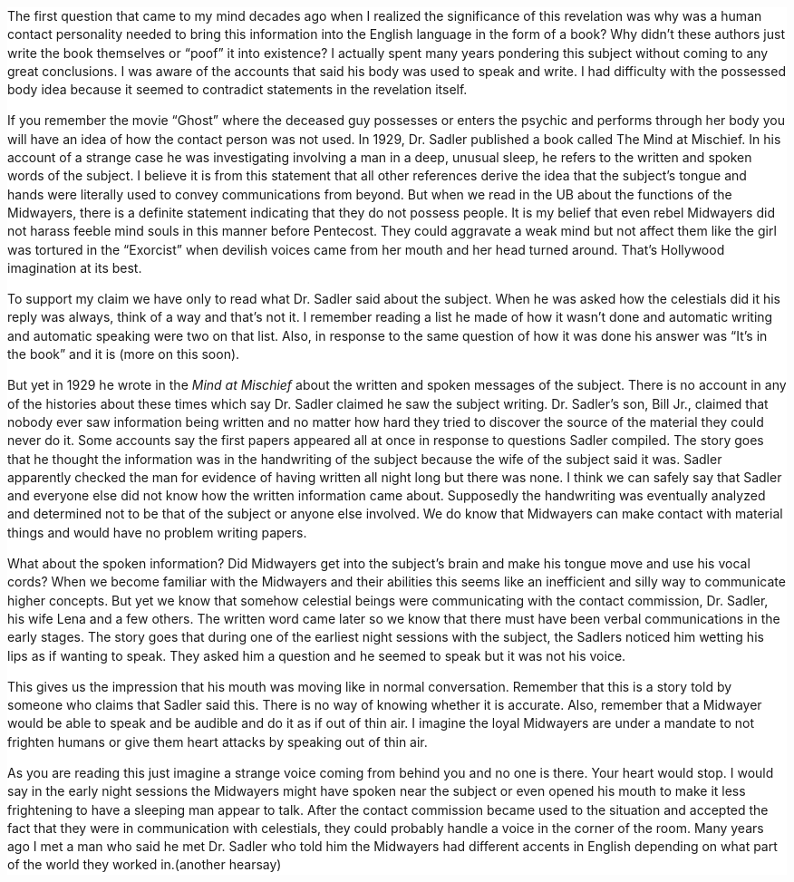 The first question that came to my mind decades ago when I realized the significance of this revelation was why was a human contact personality needed to bring this information into the English language in the form of a book? Why didn’t these authors just write the book themselves or “poof” it into existence? I actually spent many years pondering this subject without coming to any great conclusions. I was aware of the accounts that said his body was used to speak and write. I had difficulty with the possessed body idea because it seemed to contradict statements in the revelation itself.

If you remember the movie “Ghost” where the deceased guy possesses or enters the psychic and performs through her body you will have an idea of how the contact person was not used. In 1929, Dr. Sadler published a book called The Mind at Mischief. In his account of a strange case he was investigating involving a man in a deep, unusual sleep, he refers to the written and spoken words of the subject. I believe it is from this statement that all other references derive the idea that the subject’s tongue and hands were literally used to convey communications from beyond. But when we read in the UB about the functions of the Midwayers, there is a definite statement indicating that they do not possess people. It is my belief that even rebel Midwayers did not harass feeble mind souls in this manner before Pentecost. They could aggravate a weak mind but not affect them like the girl was tortured in the “Exorcist” when devilish voices came from her mouth and her head turned around. That’s Hollywood imagination at its best.

To support my claim we have only to read what Dr. Sadler said about the subject. When he was asked how the celestials did it his reply was always, think of a way and that’s not it. I remember reading a list he made of how it wasn’t done and automatic writing and automatic speaking were two on that list. Also, in response to the same question of how it was done his answer was “It’s in the book” and it is (more on this soon).

But yet in 1929 he wrote in the _Mind at Mischief_ about the written and spoken messages of the subject. There is no account in any of the histories about these times which say Dr. Sadler claimed he saw the subject writing. Dr. Sadler’s son, Bill Jr., claimed that nobody ever saw information being written and no matter how hard they tried to discover the source of the material they could never do it. Some accounts say the first papers appeared all at once in response to questions Sadler compiled. The story goes that he thought the information was in the handwriting of the subject because the wife of the subject said it was. Sadler apparently checked the man for evidence of having written all night long but there was none. I think we can safely say that Sadler and everyone else did not know how the written information came about. Supposedly the handwriting was eventually analyzed and determined not to be that of the subject or anyone else involved. We do know that Midwayers can make contact with material things and would have no problem writing papers.

What about the spoken information? Did Midwayers get into the subject’s brain and make his tongue move and use his vocal cords? When we become familiar with the Midwayers and their abilities this seems like an inefficient and silly way to communicate higher concepts. But yet we know that somehow celestial beings were communicating with the contact commission, Dr. Sadler, his wife Lena and a few others. The written word came later so we know that there must have been verbal communications in the early stages. The story goes that during one of the earliest night sessions with the subject, the Sadlers noticed him wetting his lips as if wanting to speak. They asked him a question and he seemed to speak but it was not his voice.

This gives us the impression that his mouth was moving like in normal conversation. Remember that this is a story told by someone who claims that Sadler said this. There is no way of knowing whether it is accurate. Also, remember that a Midwayer would be able to speak and be audible and do it as if out of thin air. I imagine the loyal Midwayers are under a mandate to not frighten humans or give them heart attacks by speaking out of thin air.

As you are reading this just imagine a strange voice coming from behind you and no one is there. Your heart would stop. I would say in the early night sessions the Midwayers might have spoken near the subject or even opened his mouth to make it less frightening to have a sleeping man appear to talk. After the contact commission became used to the situation and accepted the fact that they were in communication with celestials, they could probably handle a voice in the corner of the room. Many years ago I met a man who said he met Dr. Sadler who told him the Midwayers had different accents in English depending on what part of the world they worked in.(another hearsay)
